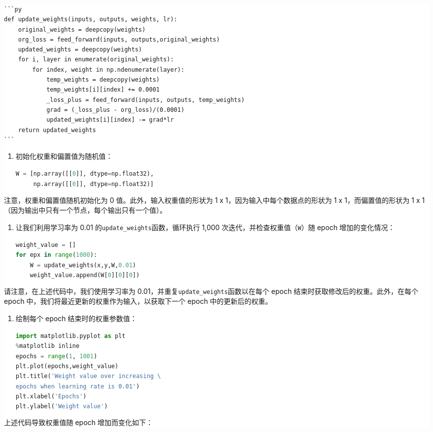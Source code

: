     ```py
    def update_weights(inputs, outputs, weights, lr):
        original_weights = deepcopy(weights)
        org_loss = feed_forward(inputs, outputs,original_weights)
        updated_weights = deepcopy(weights)
        for i, layer in enumerate(original_weights):
            for index, weight in np.ndenumerate(layer):
                temp_weights = deepcopy(weights)
                temp_weights[i][index] += 0.0001
                _loss_plus = feed_forward(inputs, outputs, temp_weights)
                grad = (_loss_plus - org_loss)/(0.0001)
                updated_weights[i][index] -= grad*lr
        return updated_weights 
    ```

1.  初始化权重和偏置值为随机值：

    ```py
    W = [np.array([[0]], dtype=np.float32),
         np.array([[0]], dtype=np.float32)] 
    ```

注意，权重和偏置值随机初始化为 0 值。此外，输入权重值的形状为 1 x 1，因为输入中每个数据点的形状为 1 x 1，而偏置值的形状为 1 x 1（因为输出中只有一个节点，每个输出只有一个值）。

1.  让我们利用学习率为 0.01 的`update_weights`函数，循环执行 1,000 次迭代，并检查权重值（`W`）随 epoch 增加的变化情况：

    ```py
    weight_value = []
    for epx in range(1000):
        W = update_weights(x,y,W,0.01)
        weight_value.append(W[0][0][0]) 
    ```

请注意，在上述代码中，我们使用学习率为 0.01，并重复`update_weights`函数以在每个 epoch 结束时获取修改后的权重。此外，在每个 epoch 中，我们将最近更新的权重作为输入，以获取下一个 epoch 中的更新后的权重。

1.  绘制每个 epoch 结束时的权重参数值：

    ```py
    import matplotlib.pyplot as plt
    %matplotlib inline
    epochs = range(1, 1001)
    plt.plot(epochs,weight_value)
    plt.title('Weight value over increasing \
    epochs when learning rate is 0.01')
    plt.xlabel('Epochs')
    plt.ylabel('Weight value') 
    ```

上述代码导致权重值随 epoch 增加而变化如下：
